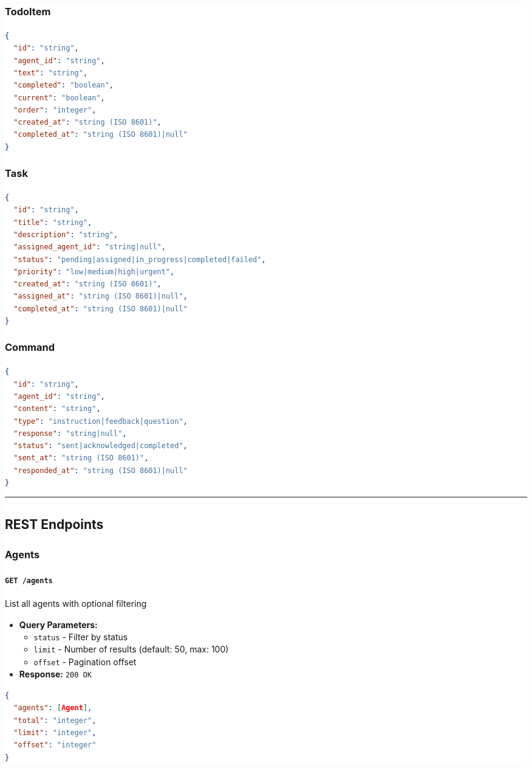 ### TodoItem
```json
{
  "id": "string",
  "agent_id": "string", 
  "text": "string",
  "completed": "boolean",
  "current": "boolean",
  "order": "integer",
  "created_at": "string (ISO 8601)",
  "completed_at": "string (ISO 8601)|null"
}
```

### Task
```json
{
  "id": "string",
  "title": "string",
  "description": "string",
  "assigned_agent_id": "string|null",
  "status": "pending|assigned|in_progress|completed|failed",
  "priority": "low|medium|high|urgent",
  "created_at": "string (ISO 8601)",
  "assigned_at": "string (ISO 8601)|null",
  "completed_at": "string (ISO 8601)|null"
}
```

### Command
```json
{
  "id": "string",
  "agent_id": "string",
  "content": "string",
  "type": "instruction|feedback|question",
  "response": "string|null",
  "status": "sent|acknowledged|completed",
  "sent_at": "string (ISO 8601)",
  "responded_at": "string (ISO 8601)|null"
}
```

---

## REST Endpoints

### Agents

#### `GET /agents`
List all agents with optional filtering
- **Query Parameters:**
  - `status` - Filter by status
  - `limit` - Number of results (default: 50, max: 100)
  - `offset` - Pagination offset
- **Response:** `200 OK`
```json
{
  "agents": [Agent],
  "total": "integer",
  "limit": "integer", 
  "offset": "integer"
}
```